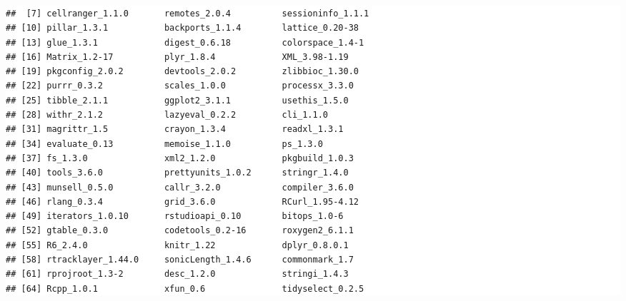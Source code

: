 ```
##  [7] cellranger_1.1.0       remotes_2.0.4          sessioninfo_1.1.1     
## [10] pillar_1.3.1           backports_1.1.4        lattice_0.20-38       
## [13] glue_1.3.1             digest_0.6.18          colorspace_1.4-1      
## [16] Matrix_1.2-17          plyr_1.8.4             XML_3.98-1.19         
## [19] pkgconfig_2.0.2        devtools_2.0.2         zlibbioc_1.30.0       
## [22] purrr_0.3.2            scales_1.0.0           processx_3.3.0        
## [25] tibble_2.1.1           ggplot2_3.1.1          usethis_1.5.0         
## [28] withr_2.1.2            lazyeval_0.2.2         cli_1.1.0             
## [31] magrittr_1.5           crayon_1.3.4           readxl_1.3.1          
## [34] evaluate_0.13          memoise_1.1.0          ps_1.3.0              
## [37] fs_1.3.0               xml2_1.2.0             pkgbuild_1.0.3        
## [40] tools_3.6.0            prettyunits_1.0.2      stringr_1.4.0         
## [43] munsell_0.5.0          callr_3.2.0            compiler_3.6.0        
## [46] rlang_0.3.4            grid_3.6.0             RCurl_1.95-4.12       
## [49] iterators_1.0.10       rstudioapi_0.10        bitops_1.0-6          
## [52] gtable_0.3.0           codetools_0.2-16       roxygen2_6.1.1        
## [55] R6_2.4.0               knitr_1.22             dplyr_0.8.0.1         
## [58] rtracklayer_1.44.0     sonicLength_1.4.6      commonmark_1.7        
## [61] rprojroot_1.3-2        desc_1.2.0             stringi_1.4.3         
## [64] Rcpp_1.0.1             xfun_0.6               tidyselect_0.2.5
```

